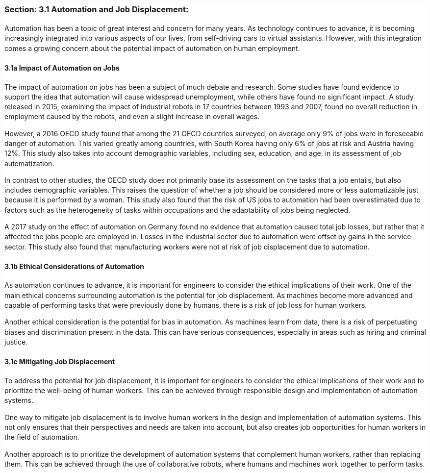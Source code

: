 


### Section: 3.1 Automation and Job Displacement:

Automation has been a topic of great interest and concern for many years. As technology continues to advance, it is becoming increasingly integrated into various aspects of our lives, from self-driving cars to virtual assistants. However, with this integration comes a growing concern about the potential impact of automation on human employment.

#### 3.1a Impact of Automation on Jobs

The impact of automation on jobs has been a subject of much debate and research. Some studies have found evidence to support the idea that automation will cause widespread unemployment, while others have found no significant impact. A study released in 2015, examining the impact of industrial robots in 17 countries between 1993 and 2007, found no overall reduction in employment caused by the robots, and even a slight increase in overall wages.

However, a 2016 OECD study found that among the 21 OECD countries surveyed, on average only 9% of jobs were in foreseeable danger of automation. This varied greatly among countries, with South Korea having only 6% of jobs at risk and Austria having 12%. This study also takes into account demographic variables, including sex, education, and age, in its assessment of job automatization.

In contrast to other studies, the OECD study does not primarily base its assessment on the tasks that a job entails, but also includes demographic variables. This raises the question of whether a job should be considered more or less automatizable just because it is performed by a woman. This study also found that the risk of US jobs to automation had been overestimated due to factors such as the heterogeneity of tasks within occupations and the adaptability of jobs being neglected.

A 2017 study on the effect of automation on Germany found no evidence that automation caused total job losses, but rather that it affected the jobs people are employed in. Losses in the industrial sector due to automation were offset by gains in the service sector. This study also found that manufacturing workers were not at risk of job displacement due to automation.

#### 3.1b Ethical Considerations of Automation

As automation continues to advance, it is important for engineers to consider the ethical implications of their work. One of the main ethical concerns surrounding automation is the potential for job displacement. As machines become more advanced and capable of performing tasks that were previously done by humans, there is a risk of job loss for human workers.

Another ethical consideration is the potential for bias in automation. As machines learn from data, there is a risk of perpetuating biases and discrimination present in the data. This can have serious consequences, especially in areas such as hiring and criminal justice.

#### 3.1c Mitigating Job Displacement

To address the potential for job displacement, it is important for engineers to consider the ethical implications of their work and to prioritize the well-being of human workers. This can be achieved through responsible design and implementation of automation systems.

One way to mitigate job displacement is to involve human workers in the design and implementation of automation systems. This not only ensures that their perspectives and needs are taken into account, but also creates job opportunities for human workers in the field of automation.

Another approach is to prioritize the development of automation systems that complement human workers, rather than replacing them. This can be achieved through the use of collaborative robots, where humans and machines work together to perform tasks.
